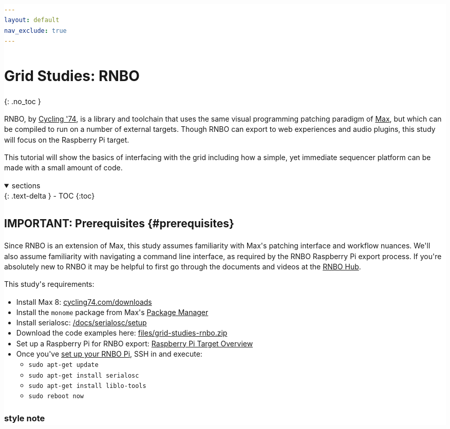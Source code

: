 ```yaml
---
layout: default
nav_exclude: true
---
```


# Grid Studies: RNBO
{: .no_toc }

RNBO, by [Cycling '74](https://cycling74.com/), is a library and toolchain that uses the same visual programming patching paradigm of [Max](/docs/grid/studies/max/), but which can be compiled to run on a number of external targets. Though RNBO can export to web experiences and audio plugins, this study will focus on the Raspberry Pi target.

This tutorial will show the basics of interfacing with the grid including how a simple, yet immediate sequencer platform can be made with a small amount of code.

<details open markdown="block">
  <summary>
    sections
  </summary>
  {: .text-delta }
- TOC
{:toc}
</details>

## IMPORTANT: Prerequisites {#prerequisites}

Since RNBO is an extension of Max, this study assumes familiarity with Max's patching interface and workflow nuances. We'll also assume familiarity with navigating a command line interface, as required by the RNBO Raspberry Pi export process. If you're absolutely new to RNBO it may be helpful to first go through the documents and videos at the [RNBO Hub](https://rnbo.cycling74.com/).

This study's requirements:

- Install Max 8: [cycling74.com/downloads](https://cycling74.com/downloads/)
- Install the `monome` package from Max's [Package Manager](https://docs.cycling74.com/max8/vignettes/package_manager)
- Install serialosc: [/docs/serialosc/setup](/docs/serialosc/setup)
- Download the code examples here: [files/grid-studies-rnbo.zip](files/grid-studies-rnbo.zip)
- Set up a Raspberry Pi for RNBO export: [Raspberry Pi Target Overview](https://rnbo.cycling74.com/learn/raspberry-pi-target-overview)
- Once you've [set up your RNBO Pi](https://rnbo.cycling74.com/learn/raspberry-pi-setup), SSH in and execute:
  - `sudo apt-get update`
  - `sudo apt-get install serialosc`
  - `sudo apt-get install liblo-tools`
  - `sudo reboot now`

### style note

